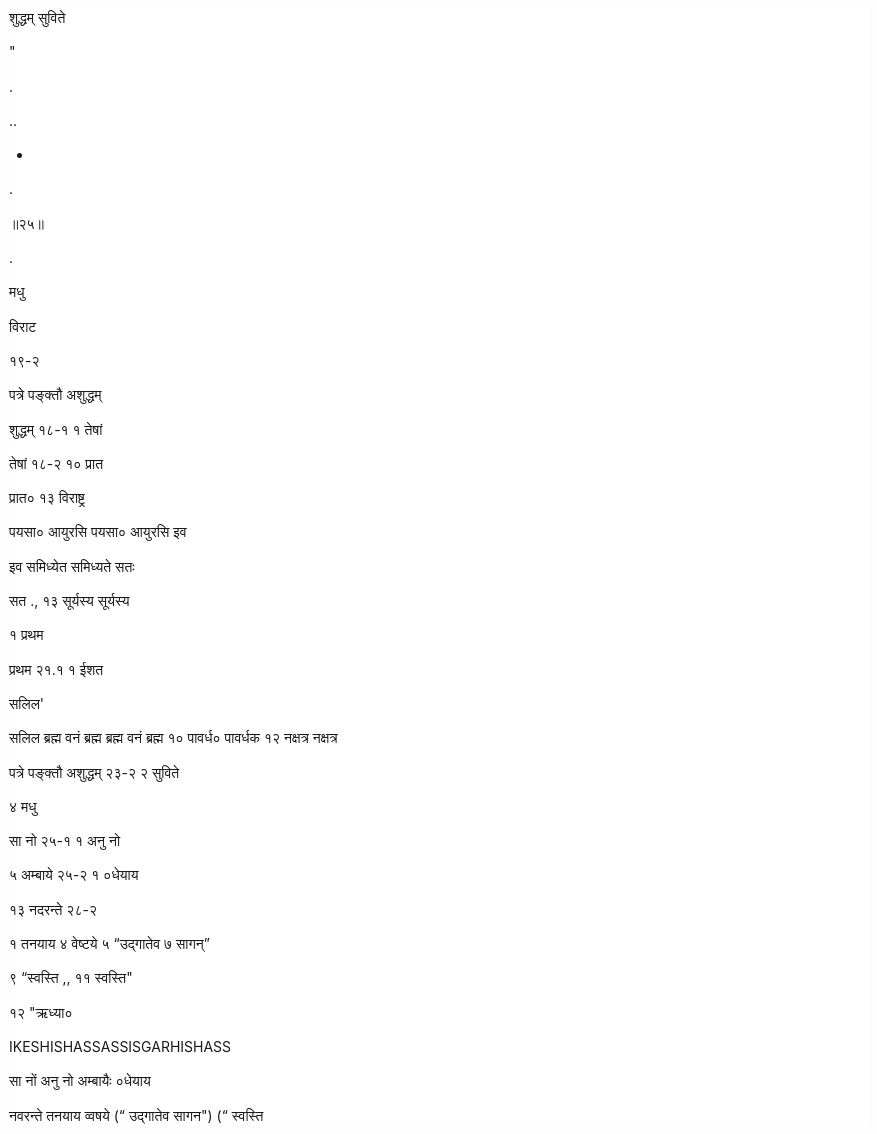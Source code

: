 शुद्धम् सुविते 

" 

. 

.. 

- 

. 

॥२५॥ 

. 

मधु 

विराट 

१९-२ 

पत्रे पङ्क्तौ अशुद्धम् 

शुद्धम् १८-१ १ तेषां 

तेषां १८-२ १० प्रात 

प्रात० १३ विराष्ट्र 

पयसा० आयुरसि पयसा० आयुरसि इव 

इव समिध्येत समिध्यते सतः 

सत ., १३ सूर्यस्य सूर्यस्य 

१ प्रथम 

प्रथम २१.१ १ ईशत 

सलिल' 

सलिल ब्रह्म वनं ब्रह्म ब्रह्म वनं ब्रह्म १० पावर्ध० पावर्धक १२ नक्षत्र नक्षत्र 

पत्रे पङ्क्तौ अशुद्धम् २३-२ २ सुविते 

४ मधु 

सा नो २५-१ १ अनु नो 

५ अम्बाये २५-२ १ ०धेयाय 

१३ नदरन्ते २८-२ 

१ तनयाय ४ वेष्टये ५ “उद्गातेव ७ सागन्” 

९ “स्वस्ति ,, ११ स्वस्ति" 

१२ "ऋध्या० 

IKESHISHASSASSISGARHISHASS 

सा नों अनु नो अम्बायैः ०धेयाय 

नवरन्ते तनयाय व्वषये (“ उद्गातेव सागन") (“ स्वस्ति 

